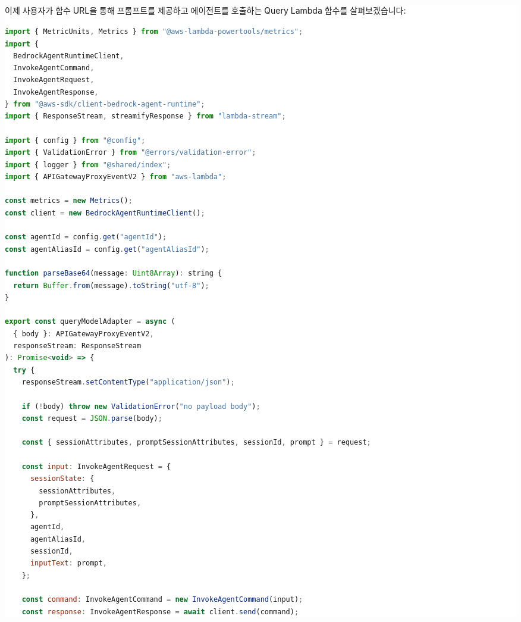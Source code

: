 이제 사용자가 함수 URL을 통해 프롬프트를 제공하고 에이전트를 호출하는 Query Lambda 함수를 살펴보겠습니다:



<ins class="adsbygoogle"
     style="display:block"
     data-ad-client="ca-pub-4877378276818686"
     data-ad-slot="1549334788"
     data-ad-format="auto"
     data-full-width-responsive="true"></ins>

<script>
(adsbygoogle = window.adsbygoogle || []).push({});
</script>

```js
import { MetricUnits, Metrics } from "@aws-lambda-powertools/metrics";
import {
  BedrockAgentRuntimeClient,
  InvokeAgentCommand,
  InvokeAgentRequest,
  InvokeAgentResponse,
} from "@aws-sdk/client-bedrock-agent-runtime";
import { ResponseStream, streamifyResponse } from "lambda-stream";

import { config } from "@config";
import { ValidationError } from "@errors/validation-error";
import { logger } from "@shared/index";
import { APIGatewayProxyEventV2 } from "aws-lambda";

const metrics = new Metrics();
const client = new BedrockAgentRuntimeClient();

const agentId = config.get("agentId");
const agentAliasId = config.get("agentAliasId");

function parseBase64(message: Uint8Array): string {
  return Buffer.from(message).toString("utf-8");
}

export const queryModelAdapter = async (
  { body }: APIGatewayProxyEventV2,
  responseStream: ResponseStream
): Promise<void> => {
  try {
    responseStream.setContentType("application/json");

    if (!body) throw new ValidationError("no payload body");
    const request = JSON.parse(body);

    const { sessionAttributes, promptSessionAttributes, sessionId, prompt } = request;

    const input: InvokeAgentRequest = {
      sessionState: {
        sessionAttributes,
        promptSessionAttributes,
      },
      agentId,
      agentAliasId,
      sessionId,
      inputText: prompt,
    };

    const command: InvokeAgentCommand = new InvokeAgentCommand(input);
    const response: InvokeAgentResponse = await client.send(command);

```